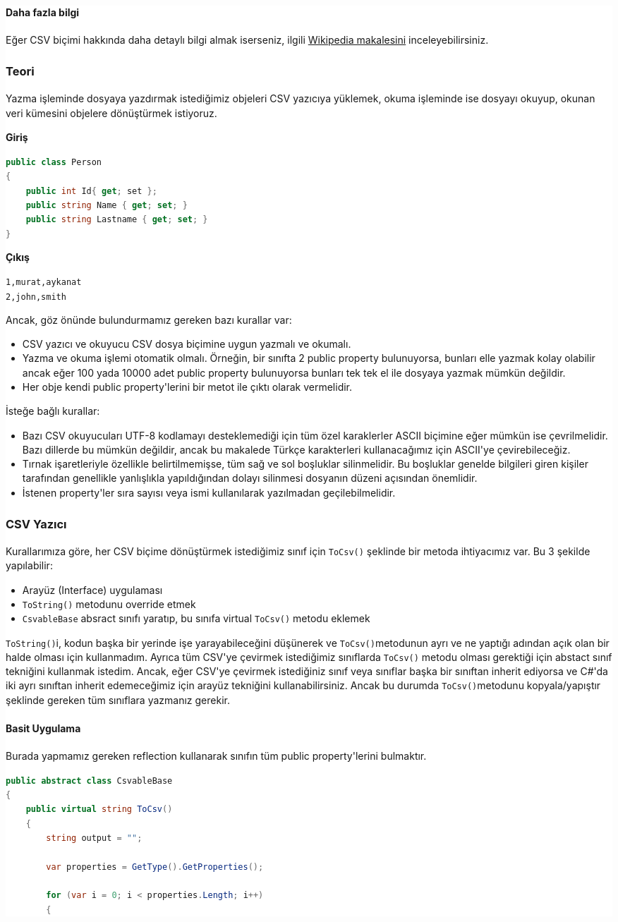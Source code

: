 #### Daha fazla bilgi
Eğer CSV biçimi hakkında daha detaylı bilgi almak iserseniz, ilgili [Wikipedia makalesini](https://en.wikipedia.org/wiki/Comma-separated_values) inceleyebilirsiniz.

### Teori
Yazma işleminde dosyaya yazdırmak istediğimiz objeleri CSV yazıcıya yüklemek, okuma işleminde ise dosyayı okuyup, okunan veri kümesini objelere dönüştürmek istiyoruz.

**Giriş**
```cs
public class Person
{
    public int Id{ get; set };
    public string Name { get; set; }
    public string Lastname { get; set; }
}
```
**Çıkış**
```csv
1,murat,aykanat
2,john,smith
```
Ancak, göz önünde bulundurmamız gereken bazı kurallar var:
- CSV yazıcı ve okuyucu CSV dosya biçimine uygun yazmalı ve okumalı.
- Yazma ve okuma işlemi otomatik olmalı. Örneğin, bir sınıfta 2 public property bulunuyorsa, bunları elle yazmak kolay olabilir ancak eğer 100 yada 10000 adet public property bulunuyorsa bunları tek tek el ile dosyaya yazmak mümkün değildir.
- Her obje kendi public property'lerini bir metot ile çıktı olarak vermelidir.

İsteğe bağlı kurallar:
- Bazı CSV okuyucuları UTF-8 kodlamayı desteklemediği için tüm özel karaklerler ASCII biçimine eğer mümkün ise çevrilmelidir. Bazı dillerde bu mümkün değildir, ancak bu makalede Türkçe karakterleri kullanacağımız için ASCII'ye çevirebileceğiz.
- Tırnak işaretleriyle özellikle belirtilmemişse, tüm sağ ve sol boşluklar silinmelidir. Bu boşluklar genelde bilgileri giren kişiler tarafından genellikle yanlışlıkla yapıldığından dolayı silinmesi dosyanın düzeni açısından önemlidir.
- İstenen property'ler sıra sayısı veya ismi kullanılarak yazılmadan geçilebilmelidir.

### CSV Yazıcı
Kurallarımıza göre, her CSV biçime dönüştürmek istediğimiz sınıf için `ToCsv()` şeklinde bir metoda ihtiyacımız var. Bu 3 şekilde yapılabilir:
- Arayüz (Interface) uygulaması 
- `ToString()` metodunu override etmek
- `CsvableBase` absract sınıfı yaratıp, bu sınıfa virtual `ToCsv()` metodu eklemek

`ToString()`i, kodun başka bir yerinde işe yarayabileceğini düşünerek ve `ToCsv()`metodunun ayrı ve ne yaptığı adından açık olan bir halde olması için kullanmadım. Ayrıca tüm CSV'ye çevirmek istediğimiz sınıflarda `ToCsv()` metodu olması gerektiği için abstact sınıf tekniğini kullanmak istedim. Ancak, eğer CSV'ye çevirmek istediğiniz sınıf veya sınıflar başka bir sınıftan inherit ediyorsa ve C#'da iki ayrı sınıftan inherit edemeceğimiz için arayüz tekniğini kullanabilirsiniz. Ancak bu durumda `ToCsv()`metodunu kopyala/yapıştır şeklinde gereken tüm sınıflara yazmanız gerekir.

#### Basit Uygulama
Burada yapmamız gereken reflection kullanarak sınıfın tüm public property'lerini bulmaktır.
```cs
public abstract class CsvableBase
{
    public virtual string ToCsv()
    {
        string output = "";

        var properties = GetType().GetProperties();

        for (var i = 0; i < properties.Length; i++)
        {
```